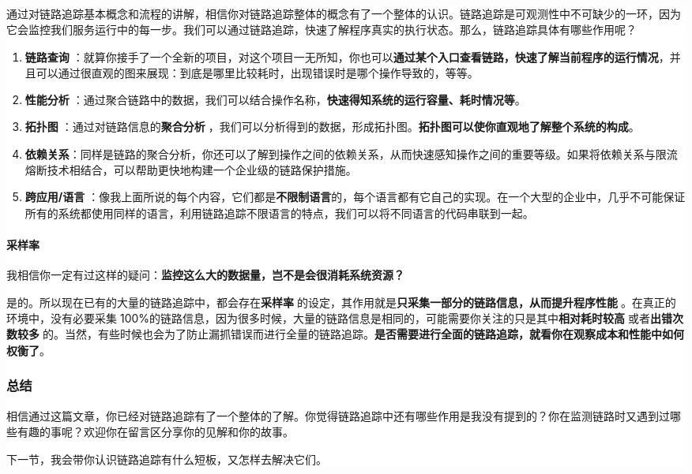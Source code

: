 通过对链路追踪基本概念和流程的讲解，相信你对链路追踪整体的概念有了一个整体的认识。链路追踪是可观测性中不可缺少的一环，因为它会监控我们服务运行中的每一步。我们可以通过链路追踪，快速了解程序真实的执行状态。那么，链路追踪具体有哪些作用呢？

1. **链路查询** ：就算你接手了一个全新的项目，对这个项目一无所知，你也可以**通过某个入口查看链路，快速了解当前程序的运行情况**，并且可以通过很直观的图来展现：到底是哪里比较耗时，出现错误时是哪个操作导致的，等等。

2. **性能分析** ：通过聚合链路中的数据，我们可以结合操作名称，**快速得知系统的运行容量、耗时情况等**。

3. **拓扑图** ：通过对链路信息的**聚合分析** ，我们可以分析得到的数据，形成拓扑图。**拓扑图可以使你直观地了解整个系统的构成**。

4. **依赖关系**：同样是链路的聚合分析，你还可以了解到操作之间的依赖关系，从而快速感知操作之间的重要等级。如果将依赖关系与限流熔断技术相结合，可以帮助更快地构建一个企业级的链路保护措施。

5. **跨应用/语言** ：像我上面所说的每个内容，它们都是**不限制语言**的，每个语言都有它自己的实现。在一个大型的企业中，几乎不可能保证所有的系统都使用同样的语言，利用链路追踪不限语言的特点，我们可以将不同语言的代码串联到一起。

#### 采样率

我相信你一定有过这样的疑问：**监控这么大的数据量，岂不是会很消耗系统资源？**

是的。所以现在已有的大量的链路追踪中，都会存在**采样率** 的设定，其作用就是**只采集一部分的链路信息，从而提升程序性能** 。在真正的环境中，没有必要采集 100%的链路信息，因为很多时候，大量的链路信息是相同的，可能需要你关注的只是其中**相对耗时较高** 或者**出错次数较多** 的。当然，有些时候也会为了防止漏抓错误而进行全量的链路追踪。**是否需要进行全面的链路追踪，就看你在观察成本和性能中如何权衡了**。

### 总结

相信通过这篇文章，你已经对链路追踪有了一个整体的了解。你觉得链路追踪中还有哪些作用是我没有提到的？你在监测链路时又遇到过哪些有趣的事呢？欢迎你在留言区分享你的见解和你的故事。

下一节，我会带你认识链路追踪有什么短板，又怎样去解决它们。

